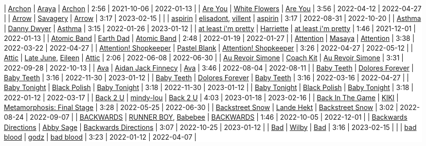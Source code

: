 | [Archon](https://open.spotify.com/track/6fMWYAVmr6SVyt6vsxetYF) | [Araya](https://open.spotify.com/artist/58dPXkn0hgEY1TY1utbG4a) | [Archon](https://open.spotify.com/album/28f8Dn5kYQQKmUoJx74V0Y) | 2:56 | 2021-10-06 | 2022-01-13 |
| [Are You](https://open.spotify.com/track/0dAYVronZBJ5STMzI7uwVx) | [White Flowers](https://open.spotify.com/artist/3Rge2zrmllt5FBUahfoX8J) | [Are You](https://open.spotify.com/album/740DSrwL4HoMD8mcvlyv0m) | 3:56 | 2022-04-12 | 2022-04-27 |
| [Arrow](https://open.spotify.com/track/7oCoSMovt6hD62FYKkNxsr) | [Savagery](https://open.spotify.com/artist/4YwTBYZnp107pGgOv3So3e) | [Arrow](https://open.spotify.com/album/4KXz0UKvLhfRtoWojUcjIc) | 3:17 | 2023-02-15 |  |
| [aspirin](https://open.spotify.com/track/2HurtZFEBFbHBhMg1ROnan) | [elisadont](https://open.spotify.com/artist/4T5EPU720M8KwkdYWms28l), [villent](https://open.spotify.com/artist/7iyXuJrnFdoVpKKnrQ4DFE) | [aspirin](https://open.spotify.com/album/0MKJPbpTtV5QDezVPaKifE) | 3:17 | 2022-08-31 | 2022-10-20 |
| [Asthma](https://open.spotify.com/track/3Dg3AZOd8xL6hQ3CHRB83h) | [Danny Dwyer](https://open.spotify.com/artist/52dJMOJVjZ8ArXL4dDJ3Nd) | [Asthma](https://open.spotify.com/album/7hPfdQW6kT0l2prcJsV7c8) | 3:15 | 2022-01-26 | 2023-01-12 |
| [at least i'm pretty](https://open.spotify.com/track/5o9iQVktO08gIlRAHqqxtj) | [Harriette](https://open.spotify.com/artist/4pvvhffb5CTrWsrTCf3tMa) | [at least i'm pretty](https://open.spotify.com/album/2OAHHz54HY0g1vLBr23Gmg) | 1:46 | 2021-12-01 | 2022-01-13 |
| [Atomic Band](https://open.spotify.com/track/4nUqbbYU6DMTnSdPzZdffv) | [Earth Dad](https://open.spotify.com/artist/4chHQ1XcMUGTnvb0Q5mgIG) | [Atomic Band](https://open.spotify.com/album/4W6qcbNkxAF9392Q0G6zvR) | 2:48 | 2022-01-19 | 2022-01-27 |
| [Attention](https://open.spotify.com/track/4ezql13lzGnAGJ5QYi330b) | [Masaya](https://open.spotify.com/artist/3siWAWu5JMY1wtFRmwfuT3) | [Attention](https://open.spotify.com/album/7v4QNtTLDuBmXbk5efMl2E) | 3:38 | 2022-03-22 | 2022-04-27 |
| [Attention! Shopkeeper](https://open.spotify.com/track/2jm5eKObeNILeRMtJaefyw) | [Pastel Blank](https://open.spotify.com/artist/4v8MCErhmubUGQhwRVbnlN) | [Attention! Shopkeeper](https://open.spotify.com/album/2I9MxXiaV1c02WaiAnZ6Gg) | 3:26 | 2022-04-27 | 2022-05-12 |
| [Attic](https://open.spotify.com/track/1qgkomqfEcEKfTGvGG2jjp) | [Late June](https://open.spotify.com/artist/5zMJZTfga0uJURmLLymnoh), [Eileen](https://open.spotify.com/artist/0twcXK8RVcSgMQCG4zHFVV) | [Attic](https://open.spotify.com/album/1HPhz8Vf4wNUI9k8qz6Fgd) | 2:06 | 2022-06-08 | 2022-06-30 |
| [Au Revoir Simone](https://open.spotify.com/track/27rRkT8rI5H3Hono2gC3On) | [Coach Kit](https://open.spotify.com/artist/0arm3LZulm5N0xeidcdvWQ) | [Au Revoir Simone](https://open.spotify.com/album/1IRz0QDcydj4JMbm9pHDiE) | 3:31 | 2022-09-28 | 2022-10-13 |
| [Ava](https://open.spotify.com/track/2UFNep9nbVcfkleCG9icRd) | [Aidan Jack Finnecy](https://open.spotify.com/artist/1WhVurXzCBmvdyXpmR2A22) | [Ava](https://open.spotify.com/album/2kHVasHvva7dlsArXSO1ic) | 3:46 | 2022-08-04 | 2022-08-11 |
| [Baby Teeth](https://open.spotify.com/track/432XHTjEw7vr8DAX39XVsC) | [Dolores Forever](https://open.spotify.com/artist/32ttgKG3BxUVYxlBdmLBMi) | [Baby Teeth](https://open.spotify.com/album/661QuZQLSPVdLOxRKNknu8) | 3:16 | 2022-11-30 | 2023-01-12 |
| [Baby Teeth](https://open.spotify.com/track/6EmpAm2TG5olS2OEdGRsy8) | [Dolores Forever](https://open.spotify.com/artist/32ttgKG3BxUVYxlBdmLBMi) | [Baby Teeth](https://open.spotify.com/album/7GVHPxSJrUJcb3sA7DhiDS) | 3:16 | 2022-03-16 | 2022-04-27 |
| [Baby Tonight](https://open.spotify.com/track/4Y6EyYdcDG77hdj8uvpdM0) | [Black Polish](https://open.spotify.com/artist/68uS7D9Jp3BsuUEOOqQ9oP) | [Baby Tonight](https://open.spotify.com/album/5SFfKzez4Lh100nWLmupS0) | 3:18 | 2022-11-30 | 2023-01-12 |
| [Baby Tonight](https://open.spotify.com/track/6iQNowW9ulIf5rQuMCSLFt) | [Black Polish](https://open.spotify.com/artist/68uS7D9Jp3BsuUEOOqQ9oP) | [Baby Tonight](https://open.spotify.com/album/3SM9QgboyYT7LbJ73HHG3q) | 3:18 | 2022-01-12 | 2022-03-17 |
| [Back 2 U](https://open.spotify.com/track/15d4xEXkSilD9VXCjSGCcp) | [mindy\-lou](https://open.spotify.com/artist/3N5BgExrMzhiZYS9njygFs) | [Back 2 U](https://open.spotify.com/album/1AGHafL8WuwgxvTKKySBbe) | 4:03 | 2023-01-18 | 2023-02-16 |
| [Back In The Game](https://open.spotify.com/track/0h2gJVJj5eI80vTuyqMBBV) | [KIKI](https://open.spotify.com/artist/6MG7fjH9YBryqLT03MnwQM) | [Metamorphosis: Final Stage](https://open.spotify.com/album/0HBH7tV5NhLmoClAiKU513) | 3:28 | 2022-05-25 | 2022-06-30 |
| [Backstreet Snow](https://open.spotify.com/track/3JvBS2qOm8pvDEYW70qeGS) | [Lande Hekt](https://open.spotify.com/artist/3RU6wsoh0bm0gZFHJiYRmq) | [Backstreet Snow](https://open.spotify.com/album/0GUoARoSMOLqBAMcvXNpED) | 3:02 | 2022-08-24 | 2022-09-07 |
| [BACKWARDS](https://open.spotify.com/track/7zuSn410s3z8Ki7iuO6ZSO) | [RUNNER BOY](https://open.spotify.com/artist/3ZymIpT2ZdBAUCaDncvdBv), [Babebee](https://open.spotify.com/artist/719aYkabpmAmY7DAQamb8h) | [BACKWARDS](https://open.spotify.com/album/51WjoBBCY3wZ8Cbqy8TDrQ) | 1:46 | 2022-10-05 | 2022-12-01 |
| [Backwards Directions](https://open.spotify.com/track/5vbnQr1tWSSREmcIONIUm9) | [Abby Sage](https://open.spotify.com/artist/4aej3kKLxSLM0WauTSfZ7k) | [Backwards Directions](https://open.spotify.com/album/5mhk3C0cKun3x8MoIwkukF) | 3:07 | 2022-10-25 | 2023-01-12 |
| [Bad](https://open.spotify.com/track/0tuZ4kxBXGyBL6hcmZrPVD) | [Wilby](https://open.spotify.com/artist/1Y6ECsGp8e5NR3v88UBIPT) | [Bad](https://open.spotify.com/album/02ZNR2A3lD7LYUTlRNc9ma) | 3:16 | 2023-02-15 |  |
| [bad blood](https://open.spotify.com/track/7dBkm3Do2kXEP5i2HcyztW) | [godz](https://open.spotify.com/artist/4Gj9jOgigJwU8CQtcwoZp3) | [bad blood](https://open.spotify.com/album/3PopWvKnG25CMn87mbP9Ia) | 3:23 | 2022-01-12 | 2022-04-07 |